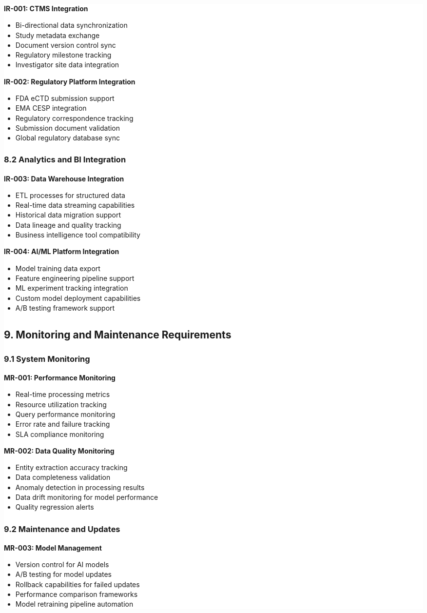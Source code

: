 **IR-001: CTMS Integration**
- Bi-directional data synchronization
- Study metadata exchange
- Document version control sync
- Regulatory milestone tracking
- Investigator site data integration

**IR-002: Regulatory Platform Integration**
- FDA eCTD submission support
- EMA CESP integration
- Regulatory correspondence tracking
- Submission document validation
- Global regulatory database sync

### 8.2 Analytics and BI Integration

**IR-003: Data Warehouse Integration**
- ETL processes for structured data
- Real-time data streaming capabilities
- Historical data migration support
- Data lineage and quality tracking
- Business intelligence tool compatibility

**IR-004: AI/ML Platform Integration**
- Model training data export
- Feature engineering pipeline support
- ML experiment tracking integration
- Custom model deployment capabilities
- A/B testing framework support

## 9. Monitoring and Maintenance Requirements

### 9.1 System Monitoring

**MR-001: Performance Monitoring**
- Real-time processing metrics
- Resource utilization tracking
- Query performance monitoring
- Error rate and failure tracking
- SLA compliance monitoring

**MR-002: Data Quality Monitoring**
- Entity extraction accuracy tracking
- Data completeness validation
- Anomaly detection in processing results
- Data drift monitoring for model performance
- Quality regression alerts

### 9.2 Maintenance and Updates

**MR-003: Model Management**
- Version control for AI models
- A/B testing for model updates
- Rollback capabilities for failed updates
- Performance comparison frameworks
- Model retraining pipeline automation
